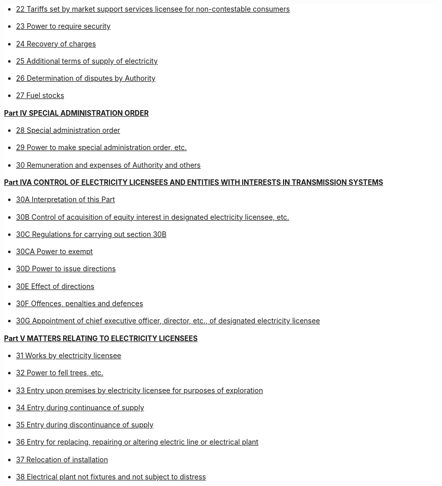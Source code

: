 - [22 Tariffs set by market support services licensee for non-contestable consumers](#Tariffs-set-by-market-support-services-licensee-for-non-contestable-consumers)

- [23 Power to require security](#Power-to-require-security)

- [24 Recovery of charges](#Recovery-of-charges)

- [25 Additional terms of supply of electricity](#Additional-terms-of-supply-of-electricity)

- [26 Determination of disputes by Authority](#Determination-of-disputes-by-Authority)

- [27 Fuel stocks](#Fuel-stocks)

[**Part IV SPECIAL ADMINISTRATION ORDER**](#Part-IV)

- [28 Special administration order](#Special-administration-order)

- [29 Power to make special administration order, etc.](#Power-to-make-special-administration-order-etc)

- [30 Remuneration and expenses of Authority and others](#Remuneration-and-expenses-of-Authority-and-others)

[**Part IVA CONTROL OF ELECTRICITY LICENSEES AND ENTITIES WITH INTERESTS IN TRANSMISSION SYSTEMS**](#Part-IVA)

- [30A Interpretation of this Part](#Interpretation-of-this-Part)

- [30B Control of acquisition of equity interest in designated electricity licensee, etc.](#Control-of-acquisition-of-equity-interest-in-designated-electricity-licensee-etc)

- [30C Regulations for carrying out section 30B](#Regulations-for-carrying-out-section-30B)

- [30CA Power to exempt](#Power-to-exempt)

- [30D Power to issue directions](#Power-to-issue-directions)

- [30E Effect of directions](#Effect-of-directions)

- [30F Offences, penalties and defences](#Offences-penalties-and-defences)

- [30G Appointment of chief executive officer, director, etc., of designated electricity licensee](#Appointment-of-chief-executive-officer-director-etc-of-designated-electricity-licensee)

[**Part V MATTERS RELATING TO ELECTRICITY LICENSEES**](#Part-V)

- [31 Works by electricity licensee](#Works-by-electricity-licensee)

- [32 Power to fell trees, etc.](#Power-to-fell-trees-etc)

- [33 Entry upon premises by electricity licensee for purposes of exploration](#Entry-upon-premises-by-electricity-licensee-for-purposes-of-exploration)

- [34 Entry during continuance of supply](#Entry-during-continuance-of-supply)

- [35 Entry during discontinuance of supply](#Entry-during-discontinuance-of-supply)

- [36 Entry for replacing, repairing or altering electric line or electrical plant](#Entry-for-replacing-repairing-or-altering-electric-line-or-electrical-plant)

- [37 Relocation of installation](#Relocation-of-installation)

- [38 Electrical plant not fixtures and not subject to distress](#Electrical-plant-not-fixtures-and-not-subject-to-distress)
